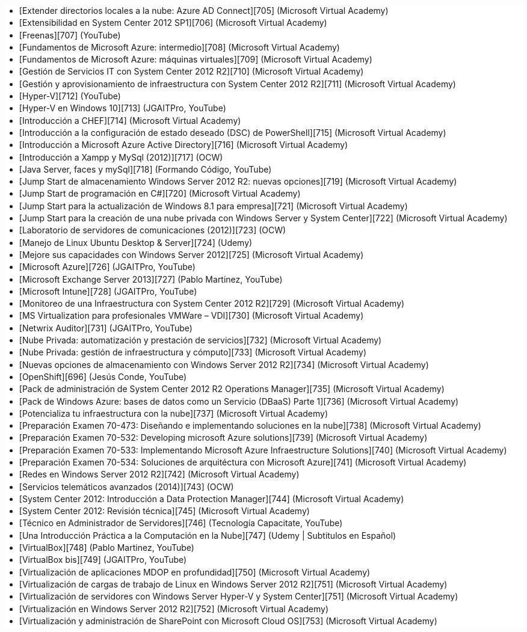   * [Extender directorios locales a la nube: Azure AD Connect][705] (Microsoft Virtual Academy)
  * [Extensibilidad en System Center 2012 SP1][706] (Microsoft Virtual Academy)
  * [Freenas][707] (YouTube)
  * [Fundamentos de Microsoft Azure: intermedio][708] (Microsoft Virtual Academy)
  * [Fundamentos de Microsoft Azure: máquinas virtuales][709] (Microsoft Virtual Academy)
  * [Gestión de Servicios IT con System Center 2012 R2][710] (Microsoft Virtual Academy)
  * [Gestión y aprovisionamiento de infraestructura con System Center 2012 R2][711] (Microsoft Virtual Academy)
  * [Hyper-V][712] (YouTube)
  * [Hyper-V en Windows 10][713] (JGAITPro, YouTube)
  * [Introducción a CHEF][714] (Microsoft Virtual Academy)
  * [Introducción a la configuración de estado deseado (DSC) de PowerShell][715] (Microsoft Virtual Academy)
  * [Introducción a Microsoft Azure Active Directory][716] (Microsoft Virtual Academy)
  * [Introducción a Xampp y MySql (2012)][717] (OCW)
  * [Java Server, faces y mySql][718] (Formando Código, YouTube)
  * [Jump Start de almacenamiento Windows Server 2012 R2: nuevas opciones][719] (Microsoft Virtual Academy)
  * [Jump Start de programación en C#][720] (Microsoft Virtual Academy)
  * [Jump Start para la actualización de Windows 8.1 para empresa][721] (Microsoft Virtual Academy)
  * [Jump Start para la creación de una nube privada con Windows Server y System Center][722] (Microsoft Virtual Academy)
  * [Laboratorio de servidores de comunicaciones (2012)][723] (OCW)
  * [Manejo de Linux Ubuntu Desktop & Server][724] (Udemy)
  * [Mejore sus capacidades con Windows Server 2012][725] (Microsoft Virtual Academy)
  * [Microsoft Azure][726] (JGAITPro, YouTube)
  * [Microsoft Exchange Server 2013][727] (Pablo Martinez, YouTube)
  * [Microsoft Intune][728] (JGAITPro, YouTube)
  * [Monitoreo de una Infraestructura con System Center 2012 R2][729] (Microsoft Virtual Academy)
  * [MS Virtualization para profesionales VMWare &#8211; VDI][730] (Microsoft Virtual Academy)
  * [Netwrix Auditor][731] (JGAITPro, YouTube)
  * [Nube Privada: automatización y prestación de servicios][732] (Microsoft Virtual Academy)
  * [Nube Privada: gestión de infraestructura y cómputo][733] (Microsoft Virtual Academy)
  * [Nuevas opciones de almacenamiento con Windows Server 2012 R2][734] (Microsoft Virtual Academy)
  * [OpenShift][696] (Jesús Conde, YouTube)
  * [Pack de administración de System Center 2012 R2 Operations Manager][735] (Microsoft Virtual Academy)
  * [Pack de Windows Azure: bases de datos como un Servicio (DBaaS) Parte 1][736] (Microsoft Virtual Academy)
  * [Potencializa tu infraestructura con la nube][737] (Microsoft Virtual Academy)
  * [Preparación Examen 70-473: Diseñando e implementando soluciones en la nube][738] (Microsoft Virtual Academy)
  * [Preparación Examen 70-532: Developing microsoft Azure solutions][739] (Microsoft Virtual Academy)
  * [Preparación Examen 70-533: Implementando Microsoft Azure Infraestructure Solutions][740] (Microsoft Virtual Academy)
  * [Preparación Examen 70-534: Soluciones de arquitéctura con Microsoft Azure][741] (Microsoft Virtual Academy)
  * [Redes en Windows Server 2012 R2][742] (Microsoft Virtual Academy)
  * [Servicios telemáticos avanzados (2014)][743] (OCW)
  * [System Center 2012: Introducción a Data Protection Manager][744] (Microsoft Virtual Academy)
  * [System Center 2012: Revisión técnica][745] (Microsoft Virtual Academy)
  * [Técnico en Administrador de Servidores][746] (Tecnología Capacitate, YouTube)
  * [Una Introducción Práctica a la Computación en la Nube][747] (Udemy | Subtitulos en Español)
  * [VirtualBox][748] (Pablo Martinez, YouTube)
  * [VirtualBox bis][749] (JGAITPro, YouTube)
  * [Virtualización de aplicaciones MDOP en profundidad][750] (Microsoft Virtual Academy)
  * [Virtualización de cargas de trabajo de Linux en Windows Server 2012 R2][751] (Microsoft Virtual Academy)
  * [Virtualización de servidores con Windows Server Hyper-V y System Center][751] (Microsoft Virtual Academy)
  * [Virtualización en Windows Server 2012 R2][752] (Microsoft Virtual Academy)
  * [Virtualización y administración de SharePoint con Microsoft Cloud OS][753] (Microsoft Virtual Academy)